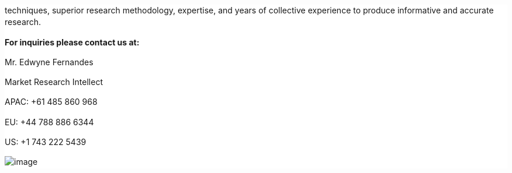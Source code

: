 techniques, superior research methodology, expertise, and years of collective experience to produce informative and accurate research.</span></p><p><strong>For inquiries please contact us at:</strong></p><p>Mr. Edwyne Fernandes</p><p>Market Research Intellect</p><p>APAC: +61 485 860 968</p><p>EU: +44 788 886 6344</p><p>US: +1 743 222 5439</p>
![image](https://github.com/user-attachments/assets/97ffafe4-a9f2-4fbb-8e5a-24dd9674d942)
